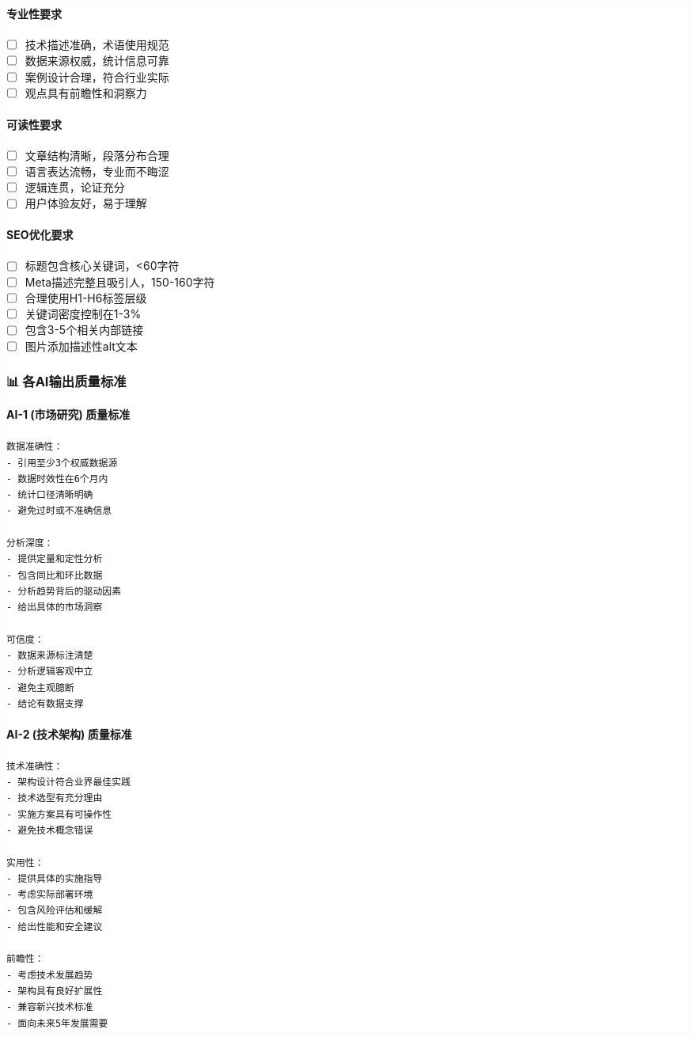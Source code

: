#### **专业性要求**
- [ ] 技术描述准确，术语使用规范
- [ ] 数据来源权威，统计信息可靠
- [ ] 案例设计合理，符合行业实际
- [ ] 观点具有前瞻性和洞察力

#### **可读性要求**
- [ ] 文章结构清晰，段落分布合理
- [ ] 语言表达流畅，专业而不晦涩
- [ ] 逻辑连贯，论证充分
- [ ] 用户体验友好，易于理解

#### **SEO优化要求**
- [ ] 标题包含核心关键词，<60字符
- [ ] Meta描述完整且吸引人，150-160字符
- [ ] 合理使用H1-H6标签层级
- [ ] 关键词密度控制在1-3%
- [ ] 包含3-5个相关内部链接
- [ ] 图片添加描述性alt文本

### 📊 各AI输出质量标准

#### **AI-1 (市场研究) 质量标准**
```
数据准确性：
- 引用至少3个权威数据源
- 数据时效性在6个月内
- 统计口径清晰明确
- 避免过时或不准确信息

分析深度：
- 提供定量和定性分析
- 包含同比和环比数据
- 分析趋势背后的驱动因素
- 给出具体的市场洞察

可信度：
- 数据来源标注清楚
- 分析逻辑客观中立
- 避免主观臆断
- 结论有数据支撑
```

#### **AI-2 (技术架构) 质量标准**
```
技术准确性：
- 架构设计符合业界最佳实践
- 技术选型有充分理由
- 实施方案具有可操作性
- 避免技术概念错误

实用性：
- 提供具体的实施指导
- 考虑实际部署环境
- 包含风险评估和缓解
- 给出性能和安全建议

前瞻性：
- 考虑技术发展趋势
- 架构具有良好扩展性
- 兼容新兴技术标准
- 面向未来5年发展需要
```

